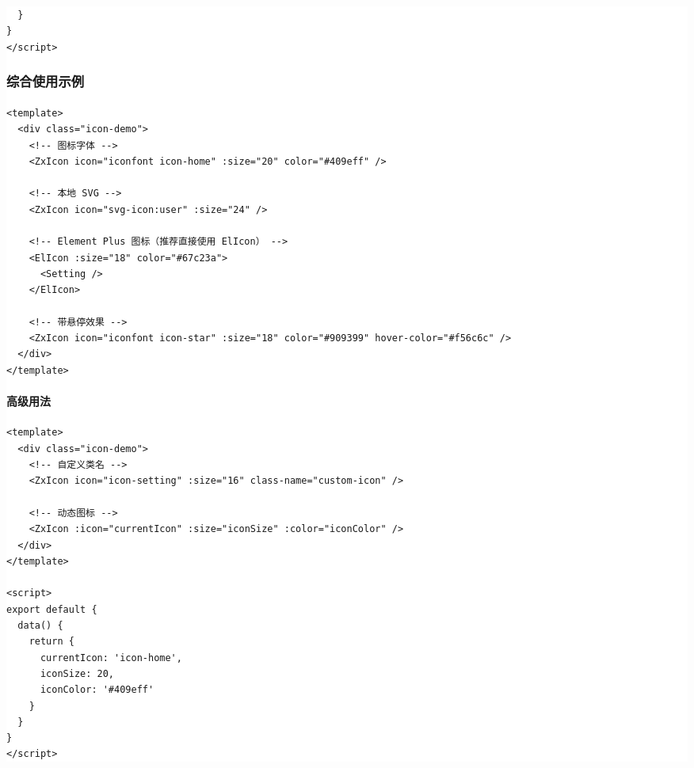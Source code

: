 ```vue
  }
}
</script>
```

### 综合使用示例

```vue
<template>
  <div class="icon-demo">
    <!-- 图标字体 -->
    <ZxIcon icon="iconfont icon-home" :size="20" color="#409eff" />

    <!-- 本地 SVG -->
    <ZxIcon icon="svg-icon:user" :size="24" />

    <!-- Element Plus 图标（推荐直接使用 ElIcon） -->
    <ElIcon :size="18" color="#67c23a">
      <Setting />
    </ElIcon>

    <!-- 带悬停效果 -->
    <ZxIcon icon="iconfont icon-star" :size="18" color="#909399" hover-color="#f56c6c" />
  </div>
</template>
```

#### 高级用法

```vue
<template>
  <div class="icon-demo">
    <!-- 自定义类名 -->
    <ZxIcon icon="icon-setting" :size="16" class-name="custom-icon" />

    <!-- 动态图标 -->
    <ZxIcon :icon="currentIcon" :size="iconSize" :color="iconColor" />
  </div>
</template>

<script>
export default {
  data() {
    return {
      currentIcon: 'icon-home',
      iconSize: 20,
      iconColor: '#409eff'
    }
  }
}
</script>
```
